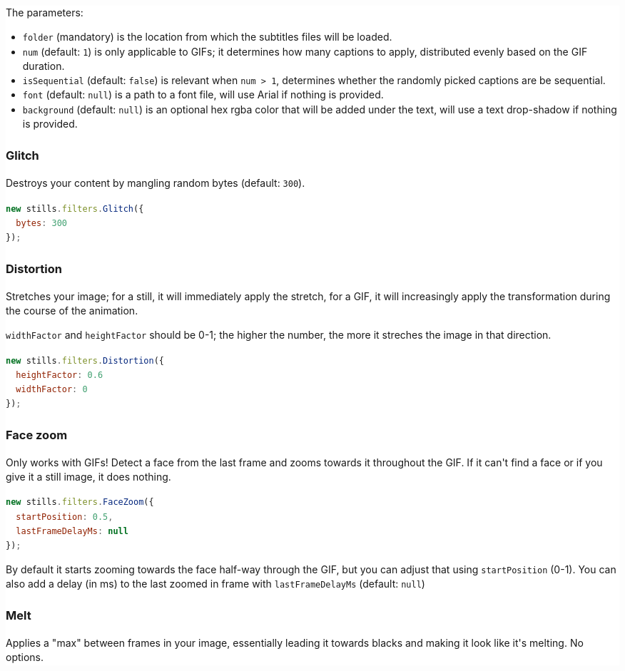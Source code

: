 The parameters:

- `folder` (mandatory) is the location from which the subtitles files will be loaded.
- `num` (default: `1`) is only applicable to GIFs; it determines how many captions to apply, distributed evenly based on the GIF duration.
- `isSequential` (default: `false`) is relevant when `num > 1`, determines whether the randomly picked captions are be sequential.
- `font` (default: `null`) is a path to a font file, will use Arial if nothing is provided.
- `background` (default: `null`) is an optional hex rgba color that will be added under the text, will use a text drop-shadow if nothing is provided.

### Glitch

Destroys your content by mangling random bytes (default: `300`).

```javascript
new stills.filters.Glitch({
  bytes: 300
});
```

### Distortion

Stretches your image; for a still, it will immediately apply the stretch, for a GIF, it will increasingly apply the transformation during the course of the animation.

`widthFactor` and `heightFactor` should be 0-1; the higher the number, the more it streches the image in that direction.

```javascript
new stills.filters.Distortion({
  heightFactor: 0.6
  widthFactor: 0
});
```

### Face zoom

Only works with GIFs! Detect a face from the last frame and zooms towards it throughout the GIF. If it can't find a face or if you give it a still image, it does nothing.

```javascript
new stills.filters.FaceZoom({
  startPosition: 0.5,
  lastFrameDelayMs: null
});
```

By default it starts zooming towards the face half-way through the GIF, but you can adjust that using `startPosition` (0-1). You can also add a delay (in ms) to the last zoomed in frame with `lastFrameDelayMs` (default: `null`)

### Melt

Applies a "max" between frames in your image, essentially leading it towards blacks and making it look like it's melting. No options.
